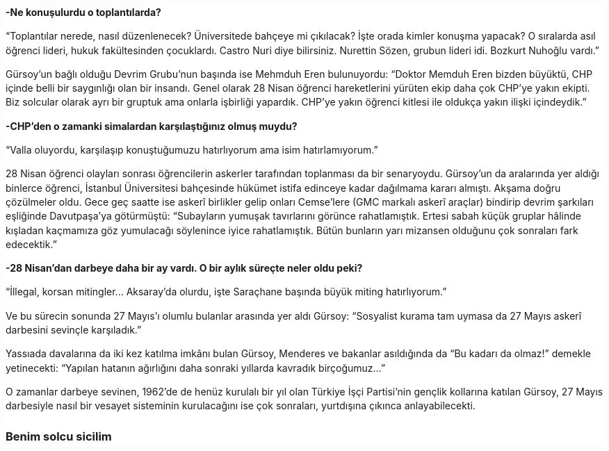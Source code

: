    </p>
   <p>
    <strong>
     -Ne konuşulurdu o toplantılarda?
    </strong>
   </p>
   <p>
    “Toplantılar nerede, nasıl düzenlenecek? Üniversitede bahçeye mi çıkılacak? İşte orada kimler konuşma yapacak? O sıralarda asıl öğrenci lideri, hukuk fakültesinden çocuklardı. Castro Nuri diye bilirsiniz. Nurettin Sözen, grubun lideri idi. Bozkurt Nuhoğlu vardı.”
   </p>
   <p>
    Gürsoy’un bağlı olduğu Devrim Grubu’nun başında ise Mehmduh Eren bulunuyordu: “Doktor Memduh Eren bizden büyüktü, CHP içinde belli bir saygınlığı olan bir insandı. Genel olarak 28 Nisan öğrenci hareketlerini yürüten ekip daha çok CHP’ye yakın ekipti. Biz solcular olarak ayrı bir gruptuk ama onlarla işbirliği yapardık. CHP’ye yakın öğrenci kitlesi ile oldukça yakın ilişki içindeydik.”
   </p>
   <p>
    <strong>
     -CHP’den o zamanki simalardan karşılaştığınız olmuş muydu?
    </strong>
   </p>
   <p>
    “Valla oluyordu, karşılaşıp konuştuğumuzu hatırlıyorum ama isim hatırlamıyorum.”
   </p>
   <p>
    28 Nisan öğrenci olayları sonrası öğrencilerin askerler tarafından toplanması da bir senaryoydu. Gürsoy’un da aralarında yer aldığı binlerce öğrenci, İstanbul Üniversitesi bahçesinde hükümet istifa edinceye kadar dağılmama kararı almıştı. Akşama doğru çözülmeler oldu. Gece geç saatte ise askerî birlikler gelip onları Cemse’lere (GMC markalı askerî araçlar) bindirip devrim şarkıları eşliğinde Davutpaşa’ya götürmüştü: “Subayların yumuşak tavırlarını görünce rahatlamıştık. Ertesi sabah küçük gruplar hâlinde kışladan kaçmamıza göz yumulacağı söylenince iyice rahatlamıştık. Bütün bunların yarı mizansen olduğunu çok sonraları fark edecektik.”
   </p>
   <p>
    <strong>
     -28 Nisan’dan darbeye daha bir ay vardı. O bir aylık süreçte neler oldu peki?
    </strong>
   </p>
   <p>
    “İllegal, korsan mitingler... Aksaray’da olurdu, işte Saraçhane başında büyük miting hatırlıyorum.”
   </p>
   <p>
    Ve bu sürecin sonunda 27 Mayıs’ı olumlu bulanlar arasında yer aldı Gürsoy: “Sosyalist kurama tam uymasa da 27 Mayıs askerî darbesini sevinçle karşıladık.”
   </p>
   <p>
    Yassıada davalarına da iki kez katılma imkânı bulan Gürsoy, Menderes ve bakanlar asıldığında da “Bu kadarı da olmaz!” demekle yetinecekti: “Yapılan hatanın ağırlığını daha sonraki yıllarda kavradık birçoğumuz…”
   </p>
   <p>
    O zamanlar darbeye sevinen, 1962’de de henüz kurulalı bir yıl olan Türkiye İşçi Partisi’nin gençlik kollarına katılan Gürsoy, 27 Mayıs darbesiyle nasıl bir vesayet sisteminin kurulacağını ise çok sonraları, yurtdışına çıkınca anlayabilecekti.
   </p>
   <h3>
    <span>
     Benim solcu sicilim
    </span>
   </h3>
   <p>